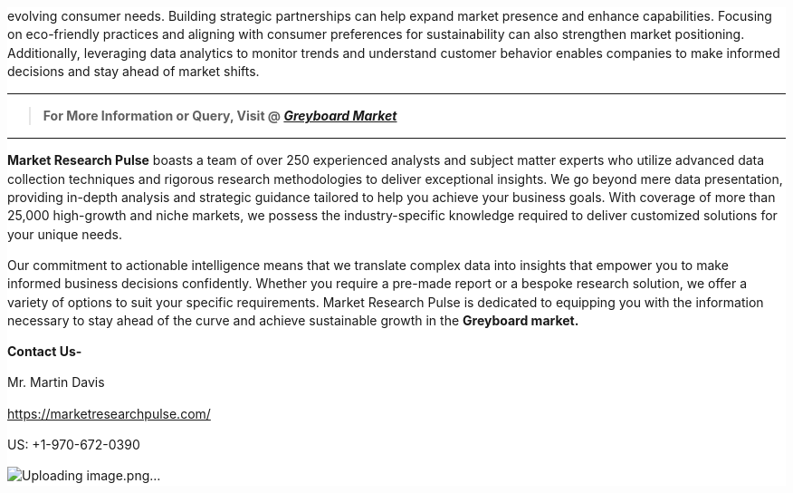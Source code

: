 evolving consumer needs. Building strategic partnerships can help expand market presence and enhance capabilities. Focusing on eco-friendly practices and aligning with consumer preferences for sustainability can also strengthen market positioning. Additionally, leveraging data analytics to monitor trends and understand customer behavior enables companies to make informed decisions and stay ahead of market shifts.</p><hr /><blockquote><p><strong>For More Information or Query, Visit @&nbsp;<em><a href="https://marketresearchpulse.com/report/137933/greyboard-market?utm_source=Linkedin&utm_medium=0116">Greyboard Market</a></em></strong></p></blockquote><hr /><p><strong>Market Research Pulse</strong> boasts a team of over 250 experienced analysts and subject matter experts who utilize advanced data collection techniques and rigorous research methodologies to deliver exceptional insights. We go beyond mere data presentation, providing in-depth analysis and strategic guidance tailored to help you achieve your business goals. With coverage of more than 25,000 high-growth and niche markets, we possess the industry-specific knowledge required to deliver customized solutions for your unique needs.</p><p>Our commitment to actionable intelligence means that we translate complex data into insights that empower you to make informed business decisions confidently. Whether you require a pre-made report or a bespoke research solution, we offer a variety of options to suit your specific requirements. Market Research Pulse is dedicated to equipping you with the information necessary to stay ahead of the curve and achieve sustainable growth in the <strong>Greyboard market.</strong></p><p><strong>Contact Us-</strong></p><p>Mr. Martin Davis</p><p>https://marketresearchpulse.com/</p><p>US: +1-970-672-0390</p>
![Uploading image.png…]()
